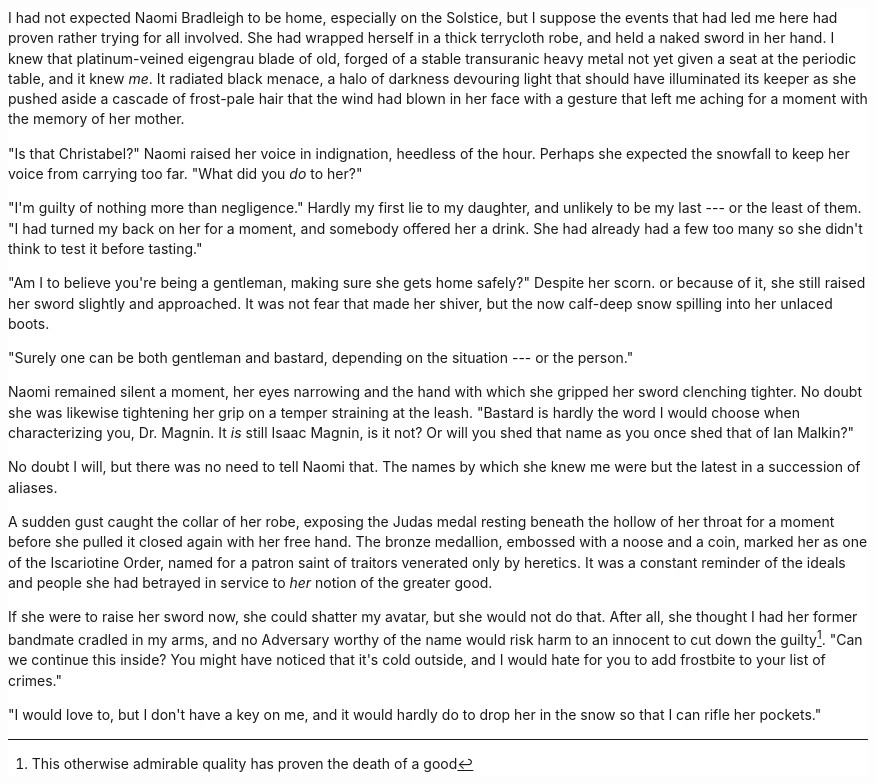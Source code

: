 I had not expected Naomi Bradleigh to be home, especially on the
Solstice, but I suppose the events that had led me here had proven
rather trying for all involved. She had wrapped herself in a thick
terrycloth robe, and held a naked sword in her hand. I knew that
platinum-veined eigengrau blade of old, forged of a stable transuranic
heavy metal not yet given a seat at the periodic table, and it knew
*me*. It radiated black menace, a halo of darkness devouring light that
should have illuminated its keeper as she pushed aside a cascade of
frost-pale hair that the wind had blown in her face with a gesture that
left me aching for a moment with the memory of her mother.

"Is that Christabel?" Naomi raised her voice in indignation, heedless of
the hour. Perhaps she expected the snowfall to keep her voice from
carrying too far. "What did you *do* to her?"

"I'm guilty of nothing more than negligence." Hardly my first lie to my
daughter, and unlikely to be my last --- or the least of them. "I had
turned my back on her for a moment, and somebody offered her a drink.
She had already had a few too many so she didn't think to test it before
tasting."

"Am I to believe you're being a gentleman, making sure she gets home
safely?" Despite her scorn. or because of it, she still raised her sword
slightly and approached. It was not fear that made her shiver, but the
now calf-deep snow spilling into her unlaced boots.

"Surely one can be both gentleman and bastard, depending on the
situation --- or the person."

Naomi remained silent a moment, her eyes narrowing and the hand with
which she gripped her sword clenching tighter. No doubt she was likewise
tightening her grip on a temper straining at the leash. "Bastard is
hardly the word I would choose when characterizing you, Dr. Magnin. It
*is* still Isaac Magnin, is it not? Or will you shed that name as you
once shed that of Ian Malkin?"

No doubt I will, but there was no need to tell Naomi that. The names by
which she knew me were but the latest in a succession of aliases.

A sudden gust caught the collar of her robe, exposing the Judas medal
resting beneath the hollow of her throat for a moment before she pulled
it closed again with her free hand. The bronze medallion, embossed with
a noose and a coin, marked her as one of the Iscariotine Order, named
for a patron saint of traitors venerated only by heretics. It was a
constant reminder of the ideals and people she had betrayed in service
to *her* notion of the greater good.

If she were to raise her sword now, she could shatter my avatar, but she
would not do that. After all, she thought I had her former bandmate
cradled in my arms, and no Adversary worthy of the name would risk harm
to an innocent to cut down the guilty[^2]. "Can we continue this inside?
You might have noticed that it's cold outside, and I would hate for you
to add frostbite to your list of crimes."

"I would love to, but I don't have a key on me, and it would hardly do
to drop her in the snow so that I can rifle her pockets."


[^1]: You will not find me named in the *Ars Goetia* or any of the other
[^2]: This otherwise admirable quality has proven the death of a good
[^3]: MEPOL being the Metropolitan Police of London. Naomi had a bit of
[^4]: It was too late for Annelise the moment she decided to join me in
[^5]: My fault as usual. One of Morgan's fellow *einherjar* had outlived
[^6]: This does seem rather unfair of Annelise. It was hardly her idea